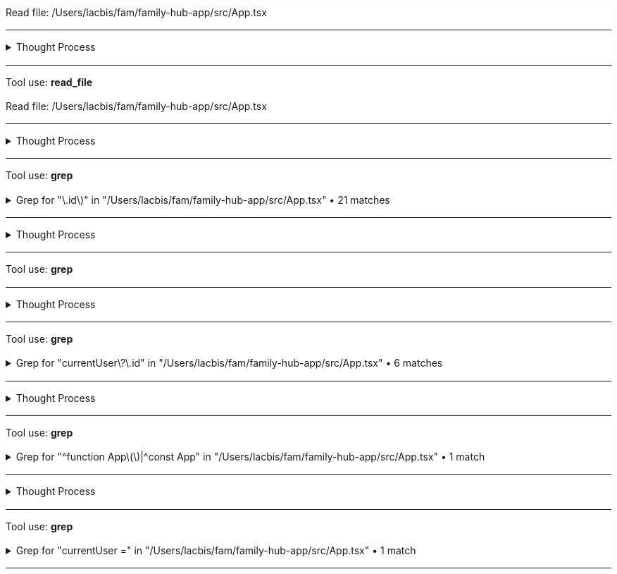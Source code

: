 Read file: /Users/lacbis/fam/family-hub-app/src/App.tsx

---

<think><details><summary>Thought Process</summary></details></think>

---

Tool use: **read_file**

Read file: /Users/lacbis/fam/family-hub-app/src/App.tsx

---

<think><details><summary>Thought Process</summary></details></think>

---

Tool use: **grep**

<details><summary>Grep for "\.id\)" in "/Users/lacbis/fam/family-hub-app/src/App.tsx" • 21 matches</summary></details>

---

<think><details><summary>Thought Process</summary></details></think>

---

Tool use: **grep**

---

<think><details><summary>Thought Process</summary></details></think>

---

Tool use: **grep**

<details><summary>Grep for "currentUser\?\.id" in "/Users/lacbis/fam/family-hub-app/src/App.tsx" • 6 matches</summary></details>

---

<think><details><summary>Thought Process</summary></details></think>

---

Tool use: **grep**

<details><summary>Grep for "^function App\(\)|^const App" in "/Users/lacbis/fam/family-hub-app/src/App.tsx" • 1 match</summary></details>

---

<think><details><summary>Thought Process</summary></details></think>

---

Tool use: **grep**

<details><summary>Grep for "currentUser =" in "/Users/lacbis/fam/family-hub-app/src/App.tsx" • 1 match</summary></details>

---